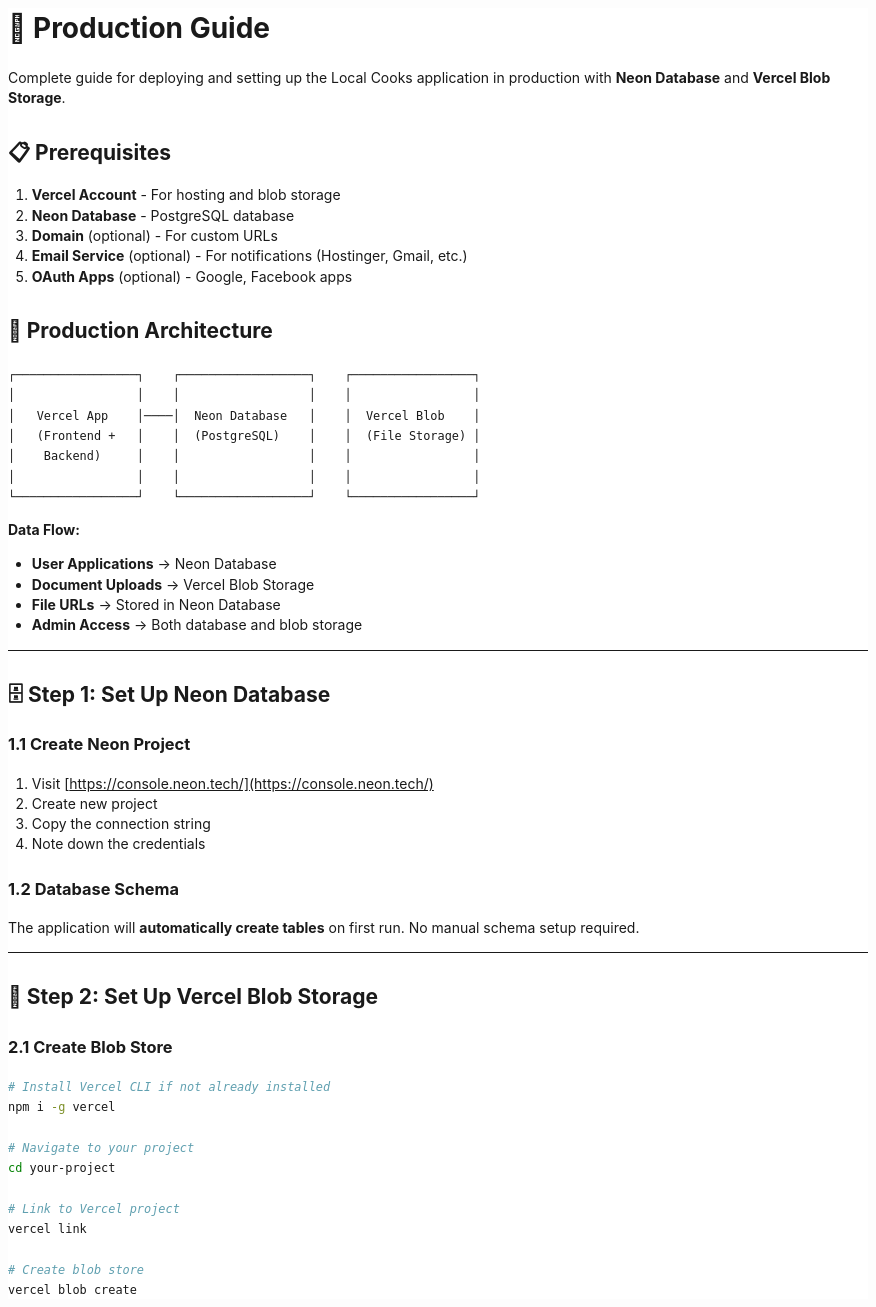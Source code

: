 # 🚀 Production Guide

Complete guide for deploying and setting up the Local Cooks application in production with **Neon Database** and **Vercel Blob Storage**.

## 📋 Prerequisites

1. **Vercel Account** - For hosting and blob storage
2. **Neon Database** - PostgreSQL database
3. **Domain** (optional) - For custom URLs
4. **Email Service** (optional) - For notifications (Hostinger, Gmail, etc.)
5. **OAuth Apps** (optional) - Google, Facebook apps

## 🔧 Production Architecture

```
┌─────────────────┐    ┌──────────────────┐    ┌─────────────────┐
│                 │    │                  │    │                 │
│   Vercel App    │────│  Neon Database   │    │  Vercel Blob    │
│   (Frontend +   │    │  (PostgreSQL)    │    │  (File Storage) │
│    Backend)     │    │                  │    │                 │
│                 │    │                  │    │                 │
└─────────────────┘    └──────────────────┘    └─────────────────┘
```

**Data Flow:**
- **User Applications** → Neon Database
- **Document Uploads** → Vercel Blob Storage
- **File URLs** → Stored in Neon Database
- **Admin Access** → Both database and blob storage

---

## 🗄️ Step 1: Set Up Neon Database

### 1.1 Create Neon Project
1. Visit [https://console.neon.tech/](https://console.neon.tech/)
2. Create new project
3. Copy the connection string
4. Note down the credentials

### 1.2 Database Schema
The application will **automatically create tables** on first run. No manual schema setup required.

---

## 📁 Step 2: Set Up Vercel Blob Storage

### 2.1 Create Blob Store
```bash
# Install Vercel CLI if not already installed
npm i -g vercel

# Navigate to your project
cd your-project

# Link to Vercel project
vercel link

# Create blob store
vercel blob create
```